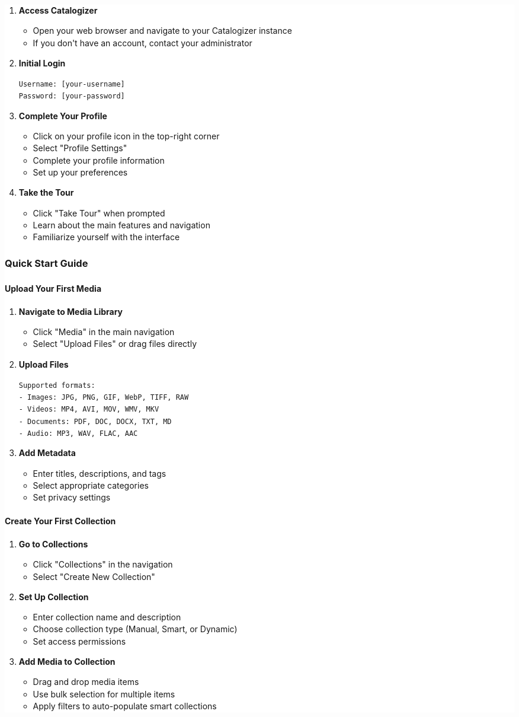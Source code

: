 1. **Access Catalogizer**
   - Open your web browser and navigate to your Catalogizer instance
   - If you don't have an account, contact your administrator

2. **Initial Login**
   ```
   Username: [your-username]
   Password: [your-password]
   ```

3. **Complete Your Profile**
   - Click on your profile icon in the top-right corner
   - Select "Profile Settings"
   - Complete your profile information
   - Set up your preferences

4. **Take the Tour**
   - Click "Take Tour" when prompted
   - Learn about the main features and navigation
   - Familiarize yourself with the interface

### Quick Start Guide

#### Upload Your First Media

1. **Navigate to Media Library**
   - Click "Media" in the main navigation
   - Select "Upload Files" or drag files directly

2. **Upload Files**
   ```
   Supported formats:
   - Images: JPG, PNG, GIF, WebP, TIFF, RAW
   - Videos: MP4, AVI, MOV, WMV, MKV
   - Documents: PDF, DOC, DOCX, TXT, MD
   - Audio: MP3, WAV, FLAC, AAC
   ```

3. **Add Metadata**
   - Enter titles, descriptions, and tags
   - Select appropriate categories
   - Set privacy settings

#### Create Your First Collection

1. **Go to Collections**
   - Click "Collections" in the navigation
   - Select "Create New Collection"

2. **Set Up Collection**
   - Enter collection name and description
   - Choose collection type (Manual, Smart, or Dynamic)
   - Set access permissions

3. **Add Media to Collection**
   - Drag and drop media items
   - Use bulk selection for multiple items
   - Apply filters to auto-populate smart collections
